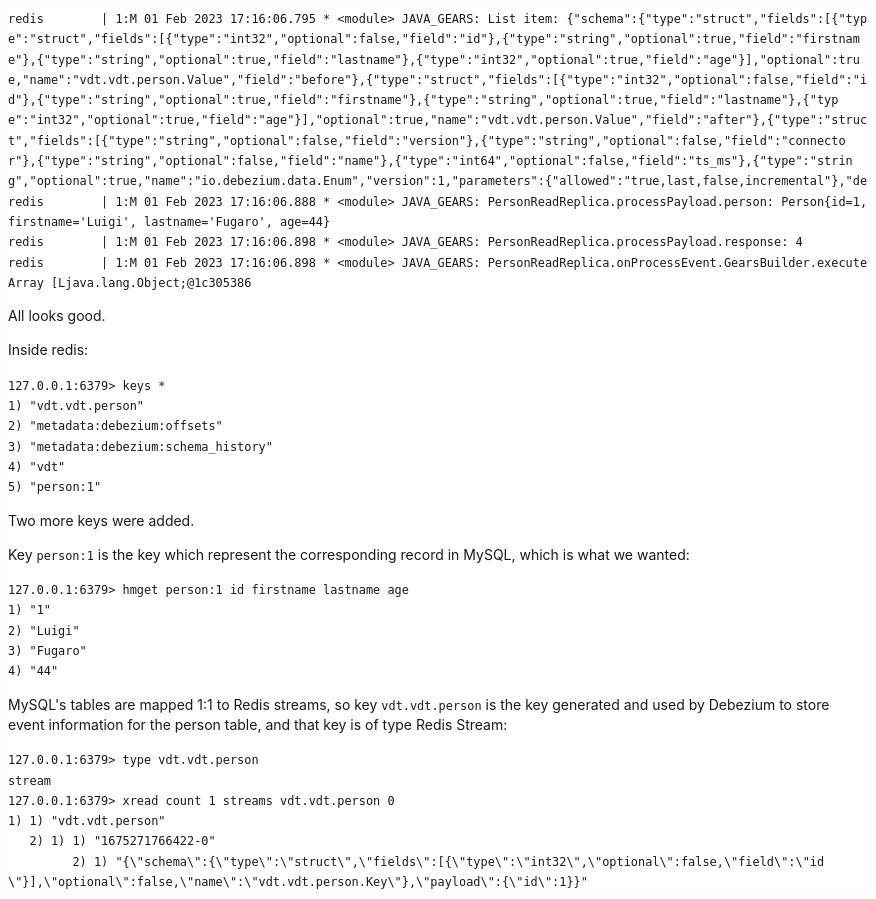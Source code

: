 ```shell
redis        | 1:M 01 Feb 2023 17:16:06.795 * <module> JAVA_GEARS: List item: {"schema":{"type":"struct","fields":[{"type":"struct","fields":[{"type":"int32","optional":false,"field":"id"},{"type":"string","optional":true,"field":"firstname"},{"type":"string","optional":true,"field":"lastname"},{"type":"int32","optional":true,"field":"age"}],"optional":true,"name":"vdt.vdt.person.Value","field":"before"},{"type":"struct","fields":[{"type":"int32","optional":false,"field":"id"},{"type":"string","optional":true,"field":"firstname"},{"type":"string","optional":true,"field":"lastname"},{"type":"int32","optional":true,"field":"age"}],"optional":true,"name":"vdt.vdt.person.Value","field":"after"},{"type":"struct","fields":[{"type":"string","optional":false,"field":"version"},{"type":"string","optional":false,"field":"connector"},{"type":"string","optional":false,"field":"name"},{"type":"int64","optional":false,"field":"ts_ms"},{"type":"string","optional":true,"name":"io.debezium.data.Enum","version":1,"parameters":{"allowed":"true,last,false,incremental"},"de
redis        | 1:M 01 Feb 2023 17:16:06.888 * <module> JAVA_GEARS: PersonReadReplica.processPayload.person: Person{id=1, firstname='Luigi', lastname='Fugaro', age=44}
redis        | 1:M 01 Feb 2023 17:16:06.898 * <module> JAVA_GEARS: PersonReadReplica.processPayload.response: 4
redis        | 1:M 01 Feb 2023 17:16:06.898 * <module> JAVA_GEARS: PersonReadReplica.onProcessEvent.GearsBuilder.executeArray [Ljava.lang.Object;@1c305386
```

All looks good.

Inside redis:

```shell
127.0.0.1:6379> keys *
1) "vdt.vdt.person"
2) "metadata:debezium:offsets"
3) "metadata:debezium:schema_history"
4) "vdt"
5) "person:1"
```
Two more keys were added.

Key ```person:1``` is the key which represent the corresponding record in MySQL, which is what we wanted:
```shell
127.0.0.1:6379> hmget person:1 id firstname lastname age
1) "1"
2) "Luigi"
3) "Fugaro"
4) "44"
```
MySQL's tables are mapped 1:1 to Redis streams, so key ```vdt.vdt.person``` is the key generated and used by Debezium to store event information for the person table, and that key is of type Redis Stream:

```shell
127.0.0.1:6379> type vdt.vdt.person
stream
127.0.0.1:6379> xread count 1 streams vdt.vdt.person 0
1) 1) "vdt.vdt.person"
   2) 1) 1) "1675271766422-0"
         2) 1) "{\"schema\":{\"type\":\"struct\",\"fields\":[{\"type\":\"int32\",\"optional\":false,\"field\":\"id\"}],\"optional\":false,\"name\":\"vdt.vdt.person.Key\"},\"payload\":{\"id\":1}}"
```